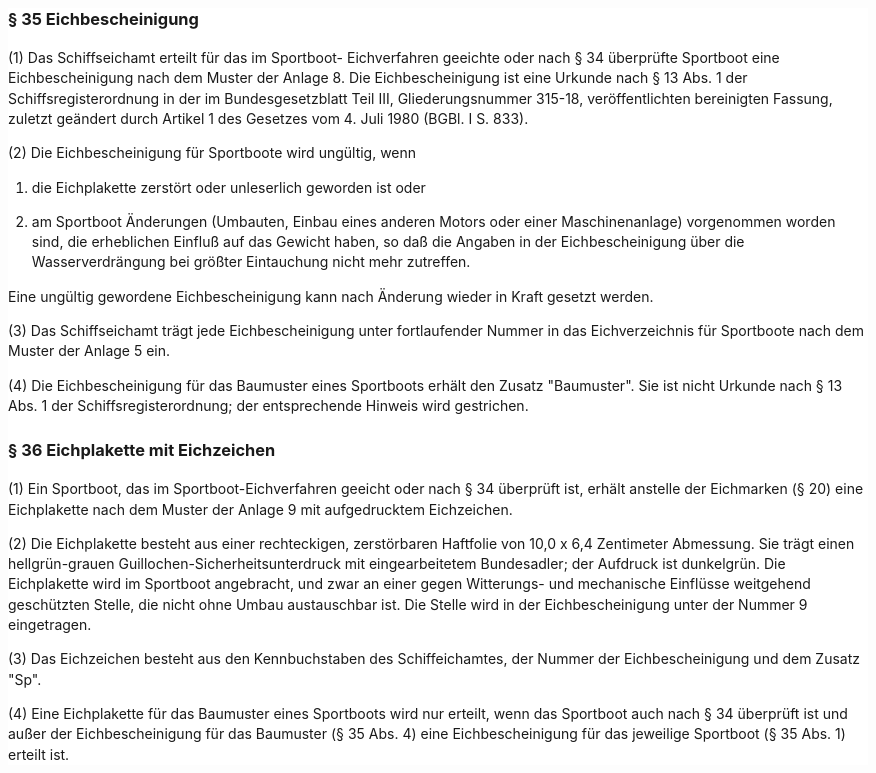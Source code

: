 ### § 35 Eichbescheinigung

(1) Das Schiffseichamt erteilt für das im Sportboot- Eichverfahren
geeichte oder nach § 34 überprüfte Sportboot eine Eichbescheinigung
nach dem Muster der Anlage 8. Die Eichbescheinigung ist eine Urkunde
nach § 13 Abs. 1 der Schiffsregisterordnung in der im
Bundesgesetzblatt Teil III, Gliederungsnummer 315-18, veröffentlichten
bereinigten Fassung, zuletzt geändert durch Artikel 1 des Gesetzes vom
4\. Juli 1980 (BGBl. I S. 833).

(2) Die Eichbescheinigung für Sportboote wird ungültig, wenn

1.  die Eichplakette zerstört oder unleserlich geworden ist oder


2.  am Sportboot Änderungen (Umbauten, Einbau eines anderen Motors oder
    einer Maschinenanlage) vorgenommen worden sind, die erheblichen
    Einfluß auf das Gewicht haben, so daß die Angaben in der
    Eichbescheinigung über die Wasserverdrängung bei größter Eintauchung
    nicht mehr zutreffen.



Eine ungültig gewordene Eichbescheinigung kann nach Änderung wieder in
Kraft gesetzt werden.

(3) Das Schiffseichamt trägt jede Eichbescheinigung unter
fortlaufender Nummer in das Eichverzeichnis für Sportboote nach dem
Muster der Anlage 5 ein.

(4) Die Eichbescheinigung für das Baumuster eines Sportboots erhält
den Zusatz "Baumuster". Sie ist nicht Urkunde nach § 13 Abs. 1 der
Schiffsregisterordnung; der entsprechende Hinweis wird gestrichen.

### § 36 Eichplakette mit Eichzeichen

(1) Ein Sportboot, das im Sportboot-Eichverfahren geeicht oder nach §
34 überprüft ist, erhält anstelle der Eichmarken (§ 20) eine
Eichplakette nach dem Muster der Anlage 9 mit aufgedrucktem
Eichzeichen.

(2) Die Eichplakette besteht aus einer rechteckigen, zerstörbaren
Haftfolie von 10,0 x 6,4 Zentimeter Abmessung. Sie trägt einen
hellgrün-grauen Guillochen-Sicherheitsunterdruck mit eingearbeitetem
Bundesadler; der Aufdruck ist dunkelgrün. Die Eichplakette wird im
Sportboot angebracht, und zwar an einer gegen Witterungs- und
mechanische Einflüsse weitgehend geschützten Stelle, die nicht ohne
Umbau austauschbar ist. Die Stelle wird in der Eichbescheinigung unter
der Nummer 9 eingetragen.

(3) Das Eichzeichen besteht aus den Kennbuchstaben des
Schiffeichamtes, der Nummer der Eichbescheinigung und dem Zusatz "Sp".

(4) Eine Eichplakette für das Baumuster eines Sportboots wird nur
erteilt, wenn das Sportboot auch nach § 34 überprüft ist und außer der
Eichbescheinigung für das Baumuster (§ 35 Abs. 4) eine
Eichbescheinigung für das jeweilige Sportboot (§ 35 Abs. 1) erteilt
ist.
